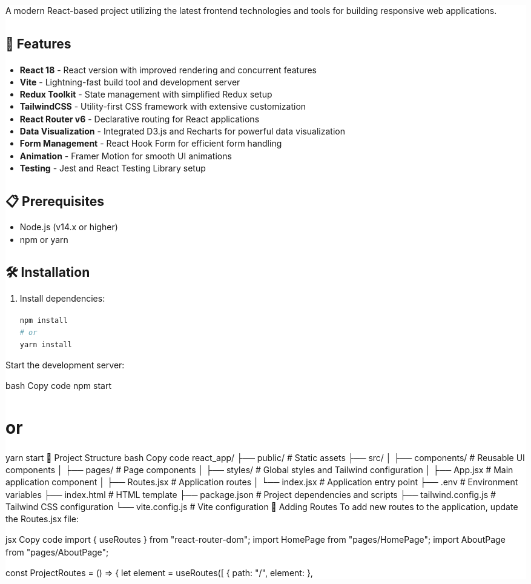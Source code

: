 
A modern React-based project utilizing the latest frontend technologies and tools for building responsive web applications.

## 🚀 Features

- **React 18** - React version with improved rendering and concurrent features
- **Vite** - Lightning-fast build tool and development server
- **Redux Toolkit** - State management with simplified Redux setup
- **TailwindCSS** - Utility-first CSS framework with extensive customization
- **React Router v6** - Declarative routing for React applications
- **Data Visualization** - Integrated D3.js and Recharts for powerful data visualization
- **Form Management** - React Hook Form for efficient form handling
- **Animation** - Framer Motion for smooth UI animations
- **Testing** - Jest and React Testing Library setup

## 📋 Prerequisites

- Node.js (v14.x or higher)
- npm or yarn

## 🛠️ Installation

1. Install dependencies:
   ```bash
   npm install
   # or
   yarn install
Start the development server:

bash
Copy code
npm start
# or
yarn start
📁 Project Structure
bash
Copy code
react_app/
├── public/             # Static assets
├── src/
│   ├── components/     # Reusable UI components
│   ├── pages/          # Page components
│   ├── styles/         # Global styles and Tailwind configuration
│   ├── App.jsx         # Main application component
│   ├── Routes.jsx      # Application routes
│   └── index.jsx       # Application entry point
├── .env                # Environment variables
├── index.html          # HTML template
├── package.json        # Project dependencies and scripts
├── tailwind.config.js  # Tailwind CSS configuration
└── vite.config.js      # Vite configuration
🧩 Adding Routes
To add new routes to the application, update the Routes.jsx file:

jsx
Copy code
import { useRoutes } from "react-router-dom";
import HomePage from "pages/HomePage";
import AboutPage from "pages/AboutPage";

const ProjectRoutes = () => {
  let element = useRoutes([
    { path: "/", element: <HomePage /> },
   ```